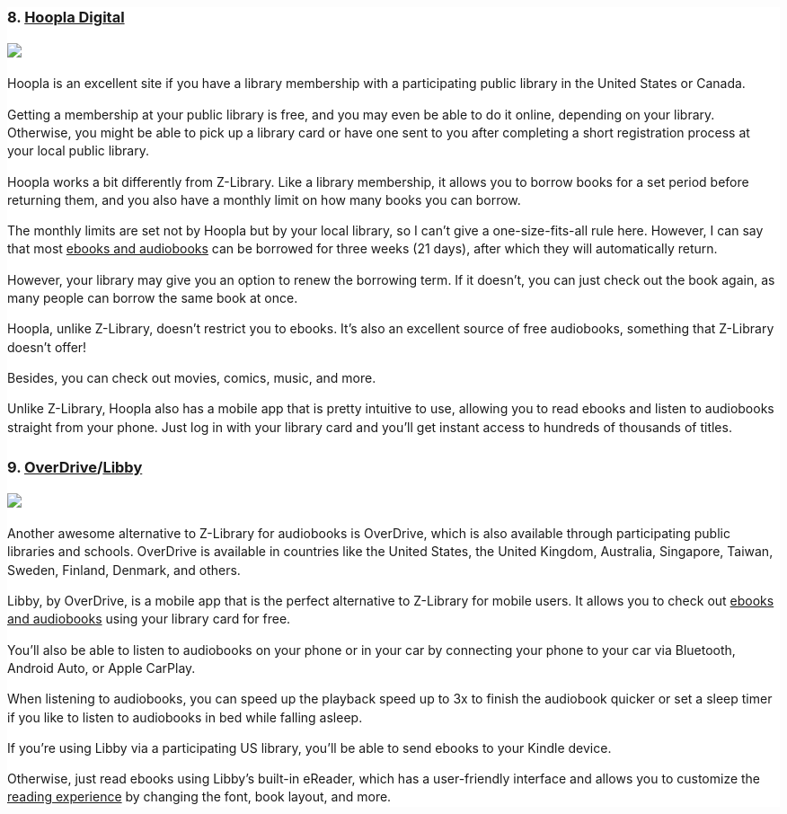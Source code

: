 ### [](#)**8\. [Hoopla Digital](https://www.hoopladigital.com/)**

![](https://q5u4w4c6.stackpathcdn.com/blog/wp-content/uploads/2022/03/word-image-608.png)

Hoopla is an excellent site if you have a library membership with a participating public library in the United States or Canada.

Getting a membership at your public library is free, and you may even be able to do it online, depending on your library. Otherwise, you might be able to pick up a library card or have one sent to you after completing a short registration process at your local public library.

Hoopla works a bit differently from Z-Library. Like a library membership, it allows you to borrow books for a set period before returning them, and you also have a monthly limit on how many books you can borrow.

The monthly limits are set not by Hoopla but by your local library, so I can’t give a one-size-fits-all rule here. However, I can say that most [ebooks and audiobooks](https://rigorousthemes.com/blog/best-payhip-alternatives/) can be borrowed for three weeks (21 days), after which they will automatically return.

However, your library may give you an option to renew the borrowing term. If it doesn’t, you can just check out the book again, as many people can borrow the same book at once.

Hoopla, unlike Z-Library, doesn’t restrict you to ebooks. It’s also an excellent source of free audiobooks, something that Z-Library doesn’t offer!

Besides, you can check out movies, comics, music, and more.

Unlike Z-Library, Hoopla also has a mobile app that is pretty intuitive to use, allowing you to read ebooks and listen to audiobooks straight from your phone. Just log in with your library card and you’ll get instant access to hundreds of thousands of titles.

### [](#)**9\. [OverDrive](https://www.overdrive.com/)/[Libby](https://www.overdrive.com/apps/libby)**

![](https://q5u4w4c6.stackpathcdn.com/blog/wp-content/uploads/2022/03/word-image-609.png)

Another awesome alternative to Z-Library for audiobooks is OverDrive, which is also available through participating public libraries and schools. OverDrive is available in countries like the United States, the United Kingdom, Australia, Singapore, Taiwan, Sweden, Finland, Denmark, and others.

Libby, by OverDrive, is a mobile app that is the perfect alternative to Z-Library for mobile users. It allows you to check out [ebooks and audiobooks](https://rigorousthemes.com/blog/best-sendowl-alternatives/) using your library card for free.

You’ll also be able to listen to audiobooks on your phone or in your car by connecting your phone to your car via Bluetooth, Android Auto, or Apple CarPlay.

When listening to audiobooks, you can speed up the playback speed up to 3x to finish the audiobook quicker or set a sleep timer if you like to listen to audiobooks in bed while falling asleep.

If you’re using Libby via a participating US library, you’ll be able to send ebooks to your Kindle device.

Otherwise, just read ebooks using Libby’s built-in eReader, which has a user-friendly interface and allows you to customize the [reading experience](https://rigorousthemes.com/blog/best-apps-like-wattpad/) by changing the font, book layout, and more.
